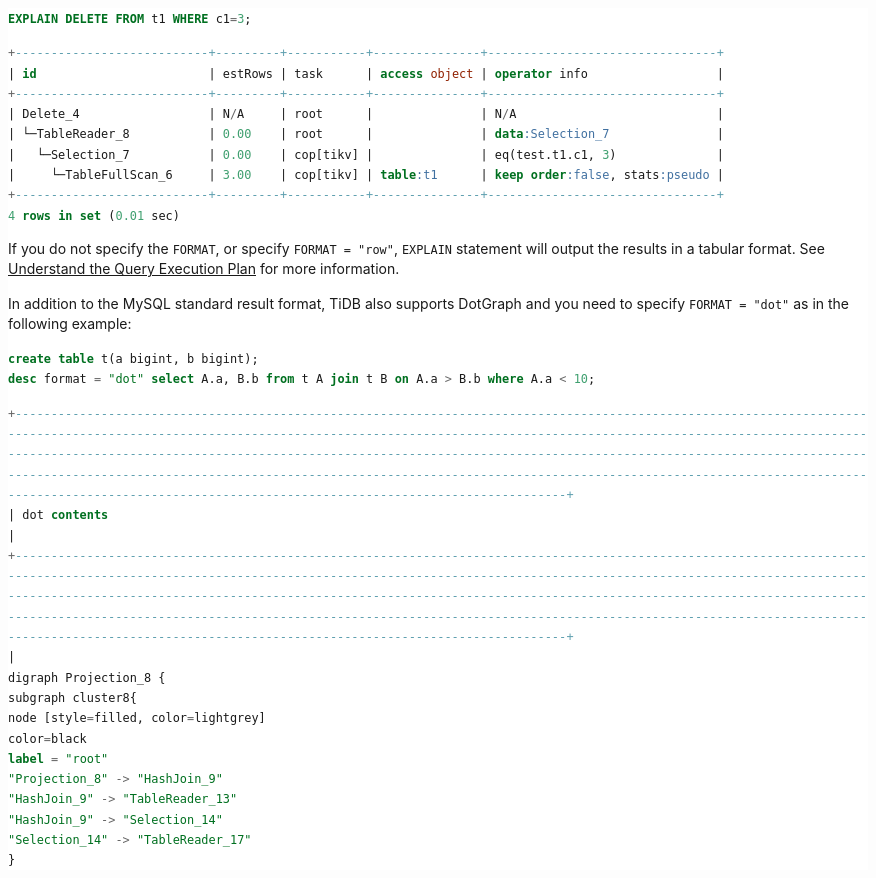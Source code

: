 
```sql
EXPLAIN DELETE FROM t1 WHERE c1=3;
```

```sql
+---------------------------+---------+-----------+---------------+--------------------------------+
| id                        | estRows | task      | access object | operator info                  |
+---------------------------+---------+-----------+---------------+--------------------------------+
| Delete_4                  | N/A     | root      |               | N/A                            |
| └─TableReader_8           | 0.00    | root      |               | data:Selection_7               |
|   └─Selection_7           | 0.00    | cop[tikv] |               | eq(test.t1.c1, 3)              |
|     └─TableFullScan_6     | 3.00    | cop[tikv] | table:t1      | keep order:false, stats:pseudo |
+---------------------------+---------+-----------+---------------+--------------------------------+
4 rows in set (0.01 sec)
```

If you do not specify the `FORMAT`, or specify `FORMAT = "row"`, `EXPLAIN` statement will output the results in a tabular format. See [Understand the Query Execution Plan](/explain-overview.md) for more information.

In addition to the MySQL standard result format, TiDB also supports DotGraph and you need to specify `FORMAT = "dot"` as in the following example:


```sql
create table t(a bigint, b bigint);
desc format = "dot" select A.a, B.b from t A join t B on A.a > B.b where A.a < 10;
```

```sql
+-----------------------------------------------------------------------------------------------------------------------------------------------------------------------------------------------------------------------------------------------------------------------------------------------------------------------------------------------------------------------------------------------------------------------------------------------------------------------------------------------------------------------------------------------------------------------------+
| dot contents                                                                                                                                                                                                                                                                                                                                                                                                                                                                                                                                                                |
+-----------------------------------------------------------------------------------------------------------------------------------------------------------------------------------------------------------------------------------------------------------------------------------------------------------------------------------------------------------------------------------------------------------------------------------------------------------------------------------------------------------------------------------------------------------------------------+
|
digraph Projection_8 {
subgraph cluster8{
node [style=filled, color=lightgrey]
color=black
label = "root"
"Projection_8" -> "HashJoin_9"
"HashJoin_9" -> "TableReader_13"
"HashJoin_9" -> "Selection_14"
"Selection_14" -> "TableReader_17"
}
```